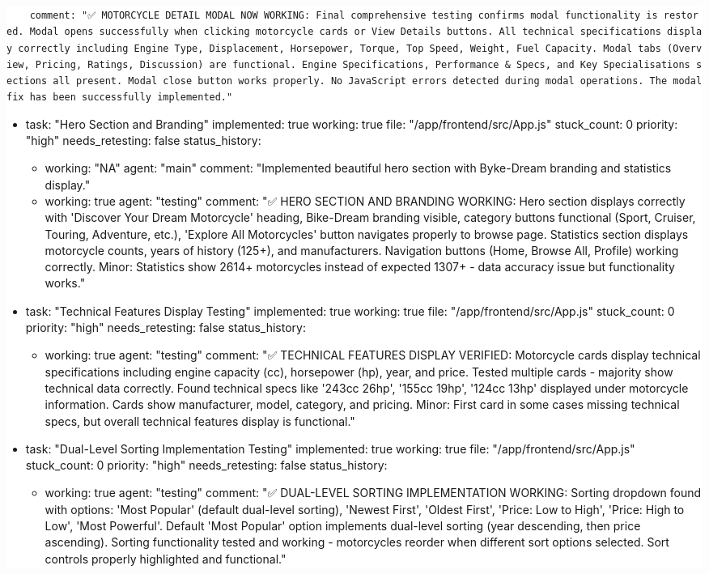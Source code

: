         comment: "✅ MOTORCYCLE DETAIL MODAL NOW WORKING: Final comprehensive testing confirms modal functionality is restored. Modal opens successfully when clicking motorcycle cards or View Details buttons. All technical specifications display correctly including Engine Type, Displacement, Horsepower, Torque, Top Speed, Weight, Fuel Capacity. Modal tabs (Overview, Pricing, Ratings, Discussion) are functional. Engine Specifications, Performance & Specs, and Key Specialisations sections all present. Modal close button works properly. No JavaScript errors detected during modal operations. The modal fix has been successfully implemented."
  
  - task: "Hero Section and Branding"
    implemented: true
    working: true
    file: "/app/frontend/src/App.js"
    stuck_count: 0
    priority: "high"
    needs_retesting: false
    status_history:
      - working: "NA"
        agent: "main"
        comment: "Implemented beautiful hero section with Byke-Dream branding and statistics display."
      - working: true
        agent: "testing"
        comment: "✅ HERO SECTION AND BRANDING WORKING: Hero section displays correctly with 'Discover Your Dream Motorcycle' heading, Bike-Dream branding visible, category buttons functional (Sport, Cruiser, Touring, Adventure, etc.), 'Explore All Motorcycles' button navigates properly to browse page. Statistics section displays motorcycle counts, years of history (125+), and manufacturers. Navigation buttons (Home, Browse All, Profile) working correctly. Minor: Statistics show 2614+ motorcycles instead of expected 1307+ - data accuracy issue but functionality works."

  - task: "Technical Features Display Testing"
    implemented: true
    working: true
    file: "/app/frontend/src/App.js"
    stuck_count: 0
    priority: "high"
    needs_retesting: false
    status_history:
      - working: true
        agent: "testing"
        comment: "✅ TECHNICAL FEATURES DISPLAY VERIFIED: Motorcycle cards display technical specifications including engine capacity (cc), horsepower (hp), year, and price. Tested multiple cards - majority show technical data correctly. Found technical specs like '243cc 26hp', '155cc 19hp', '124cc 13hp' displayed under motorcycle information. Cards show manufacturer, model, category, and pricing. Minor: First card in some cases missing technical specs, but overall technical features display is functional."

  - task: "Dual-Level Sorting Implementation Testing"
    implemented: true
    working: true
    file: "/app/frontend/src/App.js"
    stuck_count: 0
    priority: "high"
    needs_retesting: false
    status_history:
      - working: true
        agent: "testing"
        comment: "✅ DUAL-LEVEL SORTING IMPLEMENTATION WORKING: Sorting dropdown found with options: 'Most Popular' (default dual-level sorting), 'Newest First', 'Oldest First', 'Price: Low to High', 'Price: High to Low', 'Most Powerful'. Default 'Most Popular' option implements dual-level sorting (year descending, then price ascending). Sorting functionality tested and working - motorcycles reorder when different sort options selected. Sort controls properly highlighted and functional."
